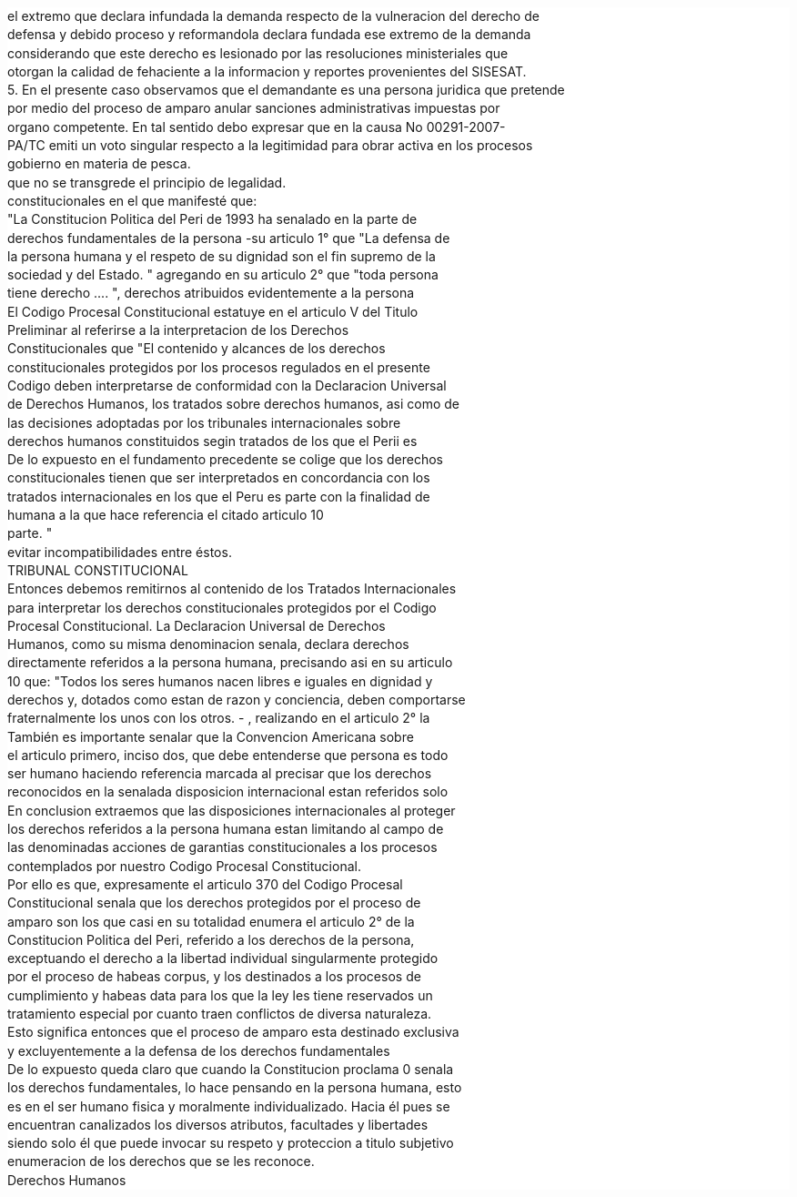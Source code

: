 el extremo que declara infundada la demanda respecto de la vulneracion del derecho de  
defensa y debido proceso y reformandola declara fundada ese extremo de la demanda  
considerando que este derecho es lesionado por las resoluciones ministeriales que  
otorgan la calidad de fehaciente a la informacion y reportes provenientes del SISESAT.  
5. En el presente caso observamos que el demandante es una persona juridica que pretende  
por medio del proceso de amparo anular sanciones administrativas impuestas por  
organo competente. En tal sentido debo expresar que en la causa No 00291-2007-  
PA/TC emiti un voto singular respecto a la legitimidad para obrar activa en los procesos  
gobierno en materia de pesca.  
que no se transgrede el principio de legalidad.  
constitucionales en el que manifesté que:  
"La Constitucion Politica del Peri de 1993 ha senalado en la parte de  
derechos fundamentales de la persona -su articulo 1° que "La defensa de  
la persona humana y el respeto de su dignidad son el fin supremo de la  
sociedad y del Estado. " agregando en su articulo 2° que "toda persona  
tiene derecho .... ", derechos atribuidos evidentemente a la persona  
El Codigo Procesal Constitucional estatuye en el articulo V del Titulo  
Preliminar al referirse a la interpretacion de los Derechos  
Constitucionales que "El contenido y alcances de los derechos  
constitucionales protegidos por los procesos regulados en el presente  
Codigo deben interpretarse de conformidad con la Declaracion Universal  
de Derechos Humanos, los tratados sobre derechos humanos, asi como de  
las decisiones adoptadas por los tribunales internacionales sobre  
derechos humanos constituidos segin tratados de los que el Perii es  
De lo expuesto en el fundamento precedente se colige que los derechos  
constitucionales tienen que ser interpretados en concordancia con los  
tratados internacionales en los que el Peru es parte con la finalidad de  
humana a la que hace referencia el citado articulo 10  
parte. "  
evitar incompatibilidades entre éstos.  
TRIBUNAL CONSTITUCIONAL  
Entonces debemos remitirnos al contenido de los Tratados Internacionales  
para interpretar los derechos constitucionales protegidos por el Codigo  
Procesal Constitucional. La Declaracion Universal de Derechos  
Humanos, como su misma denominacion senala, declara derechos  
directamente referidos a la persona humana, precisando asi en su articulo  
10 que: "Todos los seres humanos nacen libres e iguales en dignidad y  
derechos y, dotados como estan de razon y conciencia, deben comportarse  
fraternalmente los unos con los otros. - , realizando en el articulo 2° la  
También es importante senalar que la Convencion Americana sobre  
el articulo primero, inciso dos, que debe entenderse que persona es todo  
ser humano haciendo referencia marcada al precisar que los derechos  
reconocidos en la senalada disposicion internacional estan referidos solo  
En conclusion extraemos que las disposiciones internacionales al proteger  
los derechos referidos a la persona humana estan limitando al campo de  
las denominadas acciones de garantias constitucionales a los procesos  
contemplados por nuestro Codigo Procesal Constitucional.  
Por ello es que, expresamente el articulo 370 del Codigo Procesal  
Constitucional senala que los derechos protegidos por el proceso de  
amparo son los que casi en su totalidad enumera el articulo 2° de la  
Constitucion Politica del Peri, referido a los derechos de la persona,  
exceptuando el derecho a la libertad individual singularmente protegido  
por el proceso de habeas corpus, y los destinados a los procesos de  
cumplimiento y habeas data para los que la ley les tiene reservados un  
tratamiento especial por cuanto traen conflictos de diversa naturaleza.  
Esto significa entonces que el proceso de amparo esta destinado exclusiva  
y excluyentemente a la defensa de los derechos fundamentales  
De lo expuesto queda claro que cuando la Constitucion proclama 0 senala  
los derechos fundamentales, lo hace pensando en la persona humana, esto  
es en el ser humano fisica y moralmente individualizado. Hacia él pues se  
encuentran canalizados los diversos atributos, facultades y libertades  
siendo solo él que puede invocar su respeto y proteccion a titulo subjetivo  
enumeracion de los derechos que se les reconoce.  
Derechos Humanos  